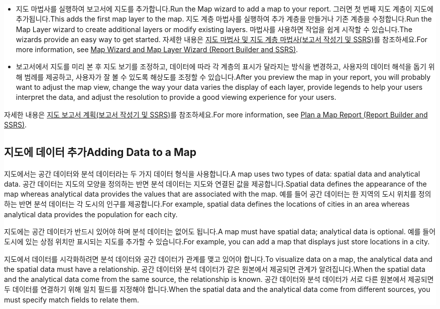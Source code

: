 -   <span data-ttu-id="cf36e-122">지도 마법사를 실행하여 보고서에 지도를 추가합니다.</span><span class="sxs-lookup"><span data-stu-id="cf36e-122">Run the Map wizard to add a map to your report.</span></span> <span data-ttu-id="cf36e-123">그러면 첫 번째 지도 계층이 지도에 추가됩니다.</span><span class="sxs-lookup"><span data-stu-id="cf36e-123">This adds the first map layer to the map.</span></span> <span data-ttu-id="cf36e-124">지도 계층 마법사를 실행하여 추가 계층을 만들거나 기존 계층을 수정합니다.</span><span class="sxs-lookup"><span data-stu-id="cf36e-124">Run the Map Layer wizard to create additional layers or modify existing layers.</span></span> <span data-ttu-id="cf36e-125">마법사를 사용하면 작업을 쉽게 시작할 수 있습니다.</span><span class="sxs-lookup"><span data-stu-id="cf36e-125">The wizards provide an easy way to get started.</span></span> <span data-ttu-id="cf36e-126">자세한 내용은 [지도 마법사 및 지도 계층 마법사&#40;보고서 작성기 및 SSRS&#41;](map-wizard-and-map-layer-wizard-report-builder-and-ssrs.md)를 참조하세요.</span><span class="sxs-lookup"><span data-stu-id="cf36e-126">For more information, see [Map Wizard and Map Layer Wizard &#40;Report Builder and SSRS&#41;](map-wizard-and-map-layer-wizard-report-builder-and-ssrs.md).</span></span>  
  
-   <span data-ttu-id="cf36e-127">보고서에서 지도를 미리 본 후 지도 보기를 조정하고, 데이터에 따라 각 계층의 표시가 달라지는 방식을 변경하고, 사용자의 데이터 해석을 돕기 위해 범례를 제공하고, 사용자가 잘 볼 수 있도록 해상도를 조정할 수 있습니다.</span><span class="sxs-lookup"><span data-stu-id="cf36e-127">After you preview the map in your report, you will probably want to adjust the map view, change the way your data varies the display of each layer, provide legends to help your users interpret the data, and adjust the resolution to provide a good viewing experience for your users.</span></span>  
  
 <span data-ttu-id="cf36e-128">자세한 내용은 [지도 보고서 계획&#40;보고서 작성기 및 SSRS&#41;](plan-a-map-report-report-builder-and-ssrs.md)를 참조하세요.</span><span class="sxs-lookup"><span data-stu-id="cf36e-128">For more information, see [Plan a Map Report &#40;Report Builder and SSRS&#41;](plan-a-map-report-report-builder-and-ssrs.md).</span></span>  
  

  
##  <a name="adding-data-to-a-map"></a><a name="AddingData"></a> <span data-ttu-id="cf36e-129">지도에 데이터 추가</span><span class="sxs-lookup"><span data-stu-id="cf36e-129">Adding Data to a Map</span></span>  
 <span data-ttu-id="cf36e-130">지도에서는 공간 데이터와 분석 데이터라는 두 가지 데이터 형식을 사용합니다.</span><span class="sxs-lookup"><span data-stu-id="cf36e-130">A map uses two types of data: spatial data and analytical data.</span></span> <span data-ttu-id="cf36e-131">공간 데이터는 지도의 모양을 정의하는 반면 분석 데이터는 지도와 연결된 값을 제공합니다.</span><span class="sxs-lookup"><span data-stu-id="cf36e-131">Spatial data defines the appearance of the map whereas analytical data provides the values that are associated with the map.</span></span> <span data-ttu-id="cf36e-132">예를 들어 공간 데이터는 한 지역의 도시 위치를 정의하는 반면 분석 데이터는 각 도시의 인구를 제공합니다.</span><span class="sxs-lookup"><span data-stu-id="cf36e-132">For example, spatial data defines the locations of cities in an area whereas analytical data provides the population for each city.</span></span>  
  
 <span data-ttu-id="cf36e-133">지도에는 공간 데이터가 반드시 있어야 하며 분석 데이터는 없어도 됩니다.</span><span class="sxs-lookup"><span data-stu-id="cf36e-133">A map must have spatial data; analytical data is optional.</span></span> <span data-ttu-id="cf36e-134">예를 들어 도시에 있는 상점 위치만 표시되는 지도를 추가할 수 있습니다.</span><span class="sxs-lookup"><span data-stu-id="cf36e-134">For example, you can add a map that displays just store locations in a city.</span></span>  
  
 <span data-ttu-id="cf36e-135">지도에서 데이터를 시각화하려면 분석 데이터와 공간 데이터가 관계를 맺고 있어야 합니다.</span><span class="sxs-lookup"><span data-stu-id="cf36e-135">To visualize data on a map, the analytical data and the spatial data must have a relationship.</span></span> <span data-ttu-id="cf36e-136">공간 데이터와 분석 데이터가 같은 원본에서 제공되면 관계가 알려집니다.</span><span class="sxs-lookup"><span data-stu-id="cf36e-136">When the spatial data and the analytical data come from the same source, the relationship is known.</span></span> <span data-ttu-id="cf36e-137">공간 데이터와 분석 데이터가 서로 다른 원본에서 제공되면 두 데이터를 연결하기 위해 일치 필드를 지정해야 합니다.</span><span class="sxs-lookup"><span data-stu-id="cf36e-137">When the spatial data and the analytical data come from different sources, you must specify match fields to relate them.</span></span>  
  
